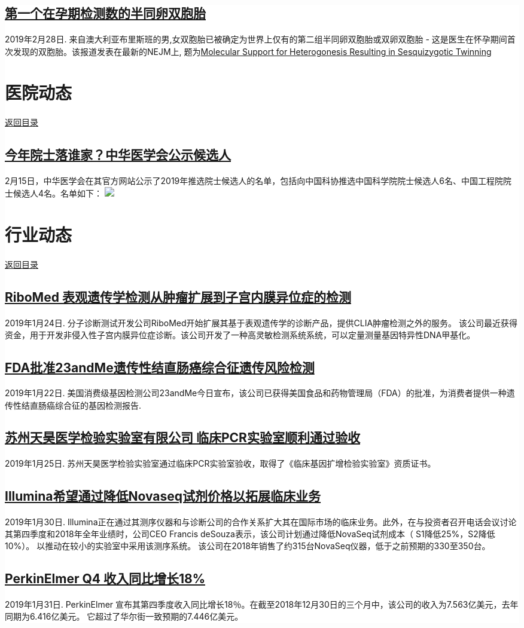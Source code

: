 ## [第一个在孕期检测数的半同卵双胞胎](https://www.eurekalert.org/pub_releases/2019-02/quot-fst022519.php)
2019年2月28日. 来自澳大利亚布里斯班的男,女双胞胎已被确定为世界上仅有的第二组半同卵双胞胎或双卵双胞胎 - 这是医生在怀孕期间首次发现的双胞胎。该报道发表在最新的NEJM上, 题为[Molecular Support for Heterogonesis Resulting in Sesquizygotic Twinning](https://www.nejm.org/doi/10.1056/NEJMoa1701313)





# 医院动态
<p><a href="#阅尔基因内部通讯-2019年2月">返回目录</a></p>

## [今年院士落谁家？中华医学会公示候选人](https://www.360zhyx.com/home-research-index-rid-72222.shtml)
2月15日，中华医学会在其官方网站公示了2019年推选院士候选人的名单，包括向中国科协推选中国科学院院士候选人6名、中国工程院院士候选人4名。名单如下：
![](https://www.360zhyx.com/Public/pa/2019-02-16/15503025381784652004.jpeg)

# 行业动态

<p><a href="#阅尔基因内部通讯-2019年2月">返回目录</a></p>

## [RiboMed 表观遗传学检测从肿瘤扩展到子宫内膜异位症的检测](https://webcache.googleusercontent.com/search?q=cache:-bfvuatJjZsJ:https://www.genomeweb.com/pcr/ribomed-expands-epigenetic-testing-oncology-endometriosis+&cd=1&hl=zh-CN&ct=clnk&gl=hk&client=safari#.XGtvSC2B0Wo)
2019年1月24日. 分子诊断测试开发公司RiboMed开始扩展其基于表观遗传学的诊断产品，提供CLIA肿瘤检测之外的服务。 该公司最近获得资金，用于开发非侵入性子宫内膜异位症诊断。该公司开发了一种高灵敏检测系统系统，可以定量测量基因特异性DNA甲基化。

## [FDA批准23andMe遗传性结直肠癌综合征遗传风险检测](https://www.genomeweb.com/regulatory-news/23andme-gets-fda-approval-genetic-risk-report-hereditary-colorectal-cancer-syndrome#.XGtxGC2B0Wq)
2019年1月22日. 美国消费级基因检测公司23andMe今日宣布，该公司已获得美国食品和药物管理局（FDA）的批准，为消费者提供一种遗传性结直肠癌综合征的基因检测报告.
## [苏州天昊医学检验实验室有限公司 临床PCR实验室顺利通过验收](http://news.bioon.com/article/6732988.html)
2019年1月25日. 苏州天昊医学检验实验室通过临床PCR实验室验收，取得了《临床基因扩增检验实验室》资质证书。

## [Illumina希望通过降低Novaseq试剂价格以拓展临床业务](https://www.genomeweb.com/sequencing/illumina-expands-clinical-business-internationally-discounts-novaseq-flow-cells#.XGtj8C2B0Wo)
2019年1月30日. Illumina正在通过其测序仪器和与诊断公司的合作关系扩大其在国际市场的临床业务。此外，在与投资者召开电话会议讨论其第四季度和2018年全年业绩时，公司CEO Francis deSouza表示，该公司计划通过降低NovaSeq试剂成本（ S1降低25%，S2降低10%）。 以推动在较小的实验室中采用该测序系统。 该公司在2018年销售了约315台NovaSeq仪器，低于之前预期的330至350台。

## [PerkinElmer Q4 收入同比增长18%](https://www.genomeweb.com/business-news/perkinelmer-q4-diagnostics-business-grows-53-percent#.XGtipy2B0Wp)
2019年1月31日. PerkinElmer 宣布其第四季度收入同比增长18％。在截至2018年12月30日的三个月中，该公司的收入为7.563亿美元，去年同期为6.416亿美元。 它超过了华尔街一致预期的7.446亿美元。
